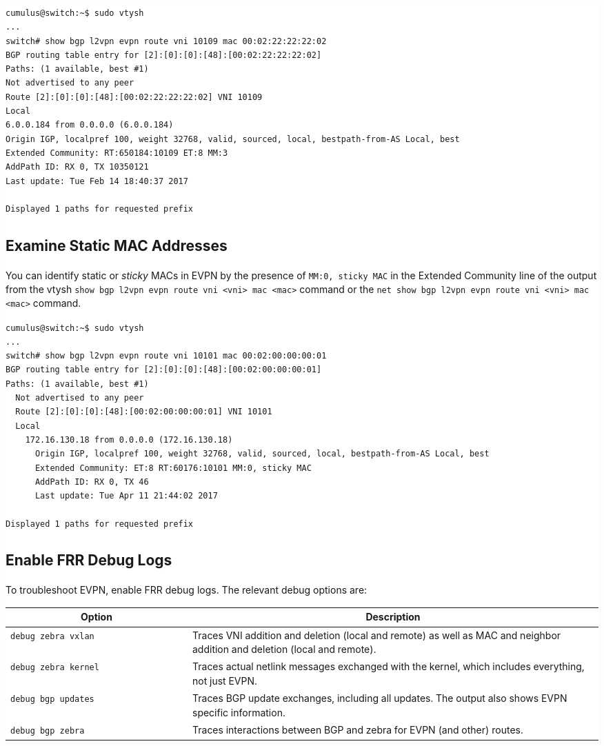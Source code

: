 ```
cumulus@switch:~$ sudo vtysh
...
switch# show bgp l2vpn evpn route vni 10109 mac 00:02:22:22:22:02
BGP routing table entry for [2]:[0]:[0]:[48]:[00:02:22:22:22:02]
Paths: (1 available, best #1)
Not advertised to any peer
Route [2]:[0]:[0]:[48]:[00:02:22:22:22:02] VNI 10109
Local
6.0.0.184 from 0.0.0.0 (6.0.0.184)
Origin IGP, localpref 100, weight 32768, valid, sourced, local, bestpath-from-AS Local, best
Extended Community: RT:650184:10109 ET:8 MM:3
AddPath ID: RX 0, TX 10350121
Last update: Tue Feb 14 18:40:37 2017

Displayed 1 paths for requested prefix
```

## Examine Static MAC Addresses

You can identify static or *sticky* MACs in EVPN by the presence of `MM:0, sticky MAC` in the Extended Community line of the output from the vtysh `show bgp l2vpn evpn route vni <vni> mac <mac>` command or the `net show bgp l2vpn evpn route vni <vni> mac <mac>` command.

```
cumulus@switch:~$ sudo vtysh
...
switch# show bgp l2vpn evpn route vni 10101 mac 00:02:00:00:00:01
BGP routing table entry for [2]:[0]:[0]:[48]:[00:02:00:00:00:01]
Paths: (1 available, best #1)
  Not advertised to any peer
  Route [2]:[0]:[0]:[48]:[00:02:00:00:00:01] VNI 10101
  Local
    172.16.130.18 from 0.0.0.0 (172.16.130.18)
      Origin IGP, localpref 100, weight 32768, valid, sourced, local, bestpath-from-AS Local, best
      Extended Community: ET:8 RT:60176:10101 MM:0, sticky MAC
      AddPath ID: RX 0, TX 46
      Last update: Tue Apr 11 21:44:02 2017

Displayed 1 paths for requested prefix
```

## Enable FRR Debug Logs

To troubleshoot EVPN, enable FRR debug logs. The relevant debug options are:

| <div style="width:250px">Option | Description |
|------- | ----------- |
|`debug zebra vxlan` | Traces VNI addition and deletion (local and remote) as well as MAC and neighbor addition and deletion (local and remote). |
| `debug zebra kernel` | Traces actual netlink messages exchanged with the kernel, which includes everything, not just EVPN.|
|`debug bgp updates` | Traces BGP update exchanges, including all updates. The output also shows EVPN specific information. |
| `debug bgp zebra` | Traces interactions between BGP and zebra for EVPN (and other) routes. |
